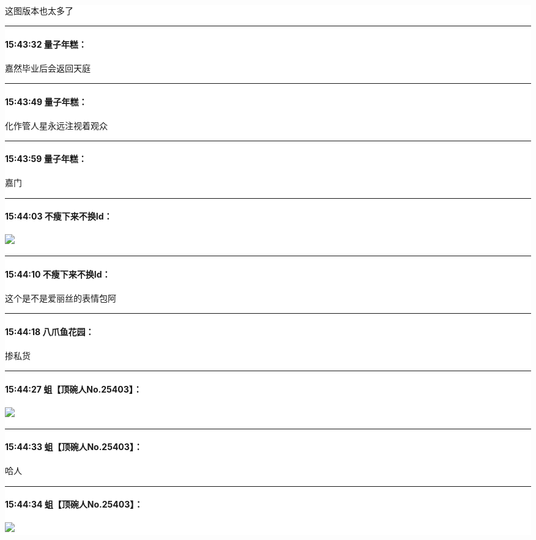 这图版本也太多了

*****

#### 15:43:32  量子年糕：

嘉然毕业后会返回天庭

*****

#### 15:43:49  量子年糕：

化作管人星永远注视着观众

*****

#### 15:43:59  量子年糕：

嘉门

*****

#### 15:44:03  不瘦下来不换Id：

![](http://gchat.qpic.cn/gchatpic_new/453281968/614391357-2835959532-149E80A0A7744447EDF93A74DC2D5939/0?term=2")

*****

#### 15:44:10  不瘦下来不换Id：

这个是不是爱丽丝的表情包阿

*****

#### 15:44:18  八爪鱼花园：

掺私货

*****

#### 15:44:27  蛆【顶碗人No.25403】：

![](http://gchat.qpic.cn/gchatpic_new/794594593/614391357-2195498876-39C9BB8F094C8744E28CFB8BFD453D40/0?term=2")

*****

#### 15:44:33  蛆【顶碗人No.25403】：

哈人

*****

#### 15:44:34  蛆【顶碗人No.25403】：

![](http://gchat.qpic.cn/gchatpic_new/794594593/614391357-3111776753-549920B5C3719F983C97CFBEE28A4D49/0?term=2")
